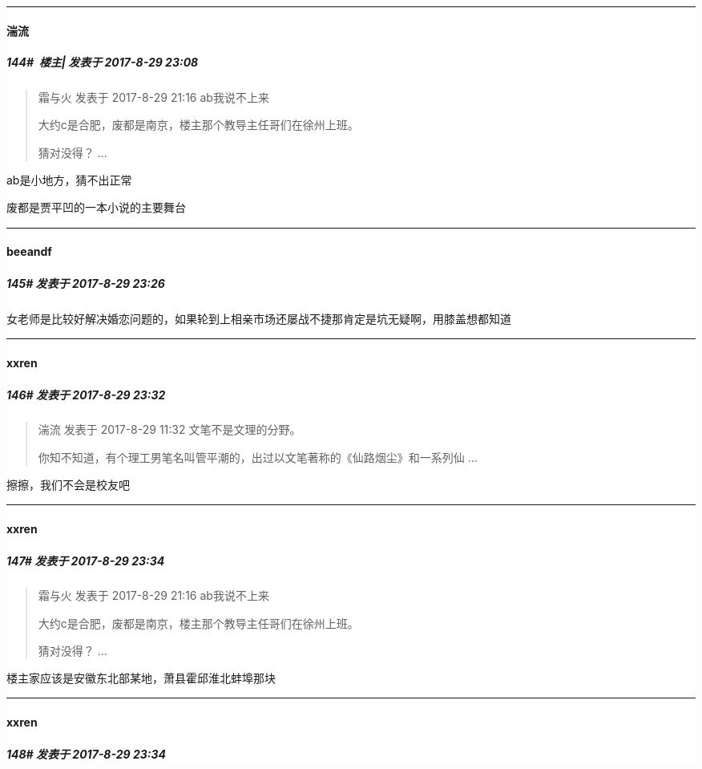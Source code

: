 
-----

####  湍流  
##### 144#         楼主| 发表于 2017-8-29 23:08


<blockquote>霜与火 发表于 2017-8-29 21:16
ab我说不上来

大约c是合肥，废都是南京，楼主那个教导主任哥们在徐州上班。

猜对没得？ ...</blockquote>
ab是小地方，猜不出正常


废都是贾平凹的一本小说的主要舞台


-----

####  beeandf  
##### 145#       发表于 2017-8-29 23:26


女老师是比较好解决婚恋问题的，如果轮到上相亲市场还屡战不捷那肯定是坑无疑啊，用膝盖想都知道


-----

####  xxren  
##### 146#       发表于 2017-8-29 23:32


<blockquote>湍流 发表于 2017-8-29 11:32
文笔不是文理的分野。


你知不知道，有个理工男笔名叫管平潮的，出过以文笔著称的《仙路烟尘》和一系列仙 ...</blockquote>
擦擦，我们不会是校友吧


-----

####  xxren  
##### 147#       发表于 2017-8-29 23:34


<blockquote>霜与火 发表于 2017-8-29 21:16
ab我说不上来

大约c是合肥，废都是南京，楼主那个教导主任哥们在徐州上班。

猜对没得？ ...</blockquote>
楼主家应该是安徽东北部某地，萧县霍邱淮北蚌埠那块


-----

####  xxren  
##### 148#       发表于 2017-8-29 23:34
